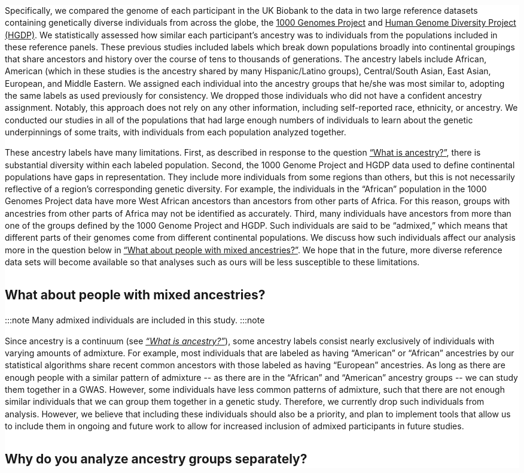 Specifically, we compared the genome of each participant in the UK Biobank to the data in two large reference datasets containing genetically diverse individuals from across the globe, the [1000 Genomes Project](https://www.internationalgenome.org/) and [Human Genome Diversity Project (HGDP)](https://www.hagsc.org/hgdp/). We statistically assessed how similar each participant’s ancestry was to individuals from the populations included in these reference panels. These previous studies included labels which break down populations broadly into continental groupings that share ancestors and history over the course of tens to thousands of generations. The ancestry labels include African, American (which in these studies is the ancestry shared by many Hispanic/Latino groups), Central/South Asian, East Asian, European, and Middle Eastern. We assigned each individual into the ancestry groups that he/she was most similar to, adopting the same labels as used previously for consistency. We dropped those individuals who did not have a confident ancestry assignment. Notably, this approach does not rely on any other information, including self-reported race, ethnicity, or ancestry. We conducted our studies in all of the populations that had large enough numbers of individuals to learn about the genetic underpinnings of some traits, with individuals from each population analyzed together.

These ancestry labels have many limitations. First, as described in response to the question [“What is ancestry?”](background#what-is-ancestry-is-it-the-same-as-race-or-ethnicity), there is substantial diversity within each labeled population. Second, the 1000 Genome Project and HGDP data used to define continental populations have gaps in representation. They include more individuals from some regions than others, but this is not necessarily reflective of a region’s corresponding genetic diversity. For example, the individuals in the “African” population in the 1000 Genomes Project data have more West African ancestors than ancestors from other parts of Africa. For this reason, groups with ancestries from other parts of Africa may not be identified as accurately. Third, many individuals have ancestors from more than one of the groups defined by the 1000 Genome Project and HGDP. Such individuals are said to be “admixed,” which means that different parts of their genomes come from different continental populations. We discuss how such individuals affect our analysis more in the question below in [“What about people with mixed ancestries?”](study-design#what-about-people-with-mixed-ancestries). We hope that in the future, more diverse reference data sets will become available so that analyses such as ours will be less susceptible to these limitations.


## What about people with mixed ancestries?

:::note
Many admixed individuals are included in this study.
:::note

Since ancestry is a continuum (see _[“What is ancestry?”](background#what-is-ancestry-is-it-the-same-as-race-or-ethnicity)_), some ancestry labels consist nearly exclusively of individuals with varying amounts of admixture. For example, most individuals that are labeled as having “American” or “African” ancestries by our statistical algorithms share recent common ancestors with those labeled as having “European” ancestries. As long as there are enough people with a similar pattern of admixture -- as there are in the “African” and “American” ancestry groups -- we can study them together in a GWAS. However, some individuals have less common patterns of admixture, such that there are not enough similar individuals that we can group them together in a genetic study. Therefore, we currently drop such individuals from analysis. However, we believe that including these individuals should also be a priority, and plan to implement tools that allow us to include them in ongoing and future work to allow for increased inclusion of admixed participants in future studies.


## Why do you analyze ancestry groups separately?
